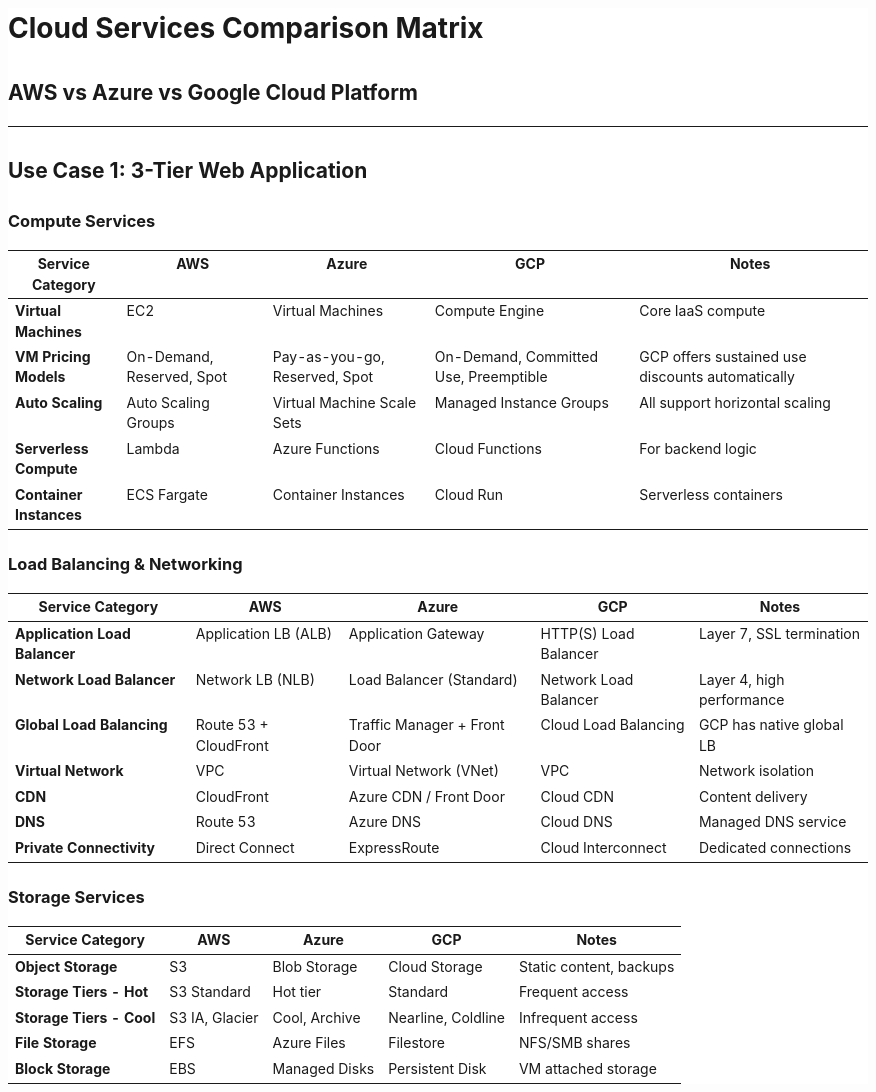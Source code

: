 # Cloud Services Comparison Matrix
## AWS vs Azure vs Google Cloud Platform

---

## Use Case 1: 3-Tier Web Application

### Compute Services

| Service Category | AWS | Azure | GCP | Notes |
|-----------------|-----|-------|-----|-------|
| **Virtual Machines** | EC2 | Virtual Machines | Compute Engine | Core IaaS compute |
| **VM Pricing Models** | On-Demand, Reserved, Spot | Pay-as-you-go, Reserved, Spot | On-Demand, Committed Use, Preemptible | GCP offers sustained use discounts automatically |
| **Auto Scaling** | Auto Scaling Groups | Virtual Machine Scale Sets | Managed Instance Groups | All support horizontal scaling |
| **Serverless Compute** | Lambda | Azure Functions | Cloud Functions | For backend logic |
| **Container Instances** | ECS Fargate | Container Instances | Cloud Run | Serverless containers |

### Load Balancing & Networking

| Service Category | AWS | Azure | GCP | Notes |
|-----------------|-----|-------|-----|-------|
| **Application Load Balancer** | Application LB (ALB) | Application Gateway | HTTP(S) Load Balancer | Layer 7, SSL termination |
| **Network Load Balancer** | Network LB (NLB) | Load Balancer (Standard) | Network Load Balancer | Layer 4, high performance |
| **Global Load Balancing** | Route 53 + CloudFront | Traffic Manager + Front Door | Cloud Load Balancing | GCP has native global LB |
| **Virtual Network** | VPC | Virtual Network (VNet) | VPC | Network isolation |
| **CDN** | CloudFront | Azure CDN / Front Door | Cloud CDN | Content delivery |
| **DNS** | Route 53 | Azure DNS | Cloud DNS | Managed DNS service |
| **Private Connectivity** | Direct Connect | ExpressRoute | Cloud Interconnect | Dedicated connections |

### Storage Services

| Service Category | AWS | Azure | GCP | Notes |
|-----------------|-----|-------|-----|-------|
| **Object Storage** | S3 | Blob Storage | Cloud Storage | Static content, backups |
| **Storage Tiers - Hot** | S3 Standard | Hot tier | Standard | Frequent access |
| **Storage Tiers - Cool** | S3 IA, Glacier | Cool, Archive | Nearline, Coldline | Infrequent access |
| **File Storage** | EFS | Azure Files | Filestore | NFS/SMB shares |
| **Block Storage** | EBS | Managed Disks | Persistent Disk | VM attached storage |
